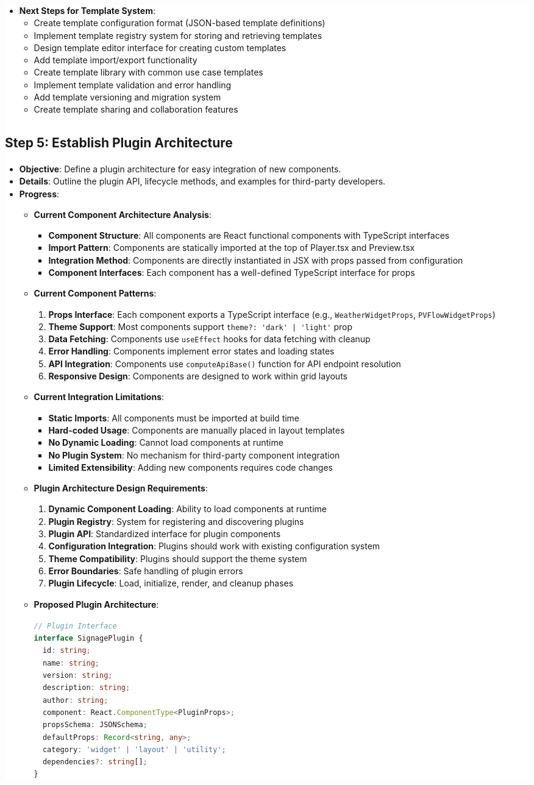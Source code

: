   - **Next Steps for Template System**:
    - Create template configuration format (JSON-based template definitions)
    - Implement template registry system for storing and retrieving templates
    - Design template editor interface for creating custom templates
    - Add template import/export functionality
    - Create template library with common use case templates
    - Implement template validation and error handling
    - Add template versioning and migration system
    - Create template sharing and collaboration features

## Step 5: Establish Plugin Architecture
- **Objective**: Define a plugin architecture for easy integration of new components.
- **Details**: Outline the plugin API, lifecycle methods, and examples for third-party developers.
- **Progress**:
  - **Current Component Architecture Analysis**:
    - **Component Structure**: All components are React functional components with TypeScript interfaces
    - **Import Pattern**: Components are statically imported at the top of Player.tsx and Preview.tsx
    - **Integration Method**: Components are directly instantiated in JSX with props passed from configuration
    - **Component Interfaces**: Each component has a well-defined TypeScript interface for props
  
  - **Current Component Patterns**:
    1. **Props Interface**: Each component exports a TypeScript interface (e.g., `WeatherWidgetProps`, `PVFlowWidgetProps`)
    2. **Theme Support**: Most components support `theme?: 'dark' | 'light'` prop
    3. **Data Fetching**: Components use `useEffect` hooks for data fetching with cleanup
    4. **Error Handling**: Components implement error states and loading states
    5. **API Integration**: Components use `computeApiBase()` function for API endpoint resolution
    6. **Responsive Design**: Components are designed to work within grid layouts
  
  - **Current Integration Limitations**:
    - **Static Imports**: All components must be imported at build time
    - **Hard-coded Usage**: Components are manually placed in layout templates
    - **No Dynamic Loading**: Cannot load components at runtime
    - **No Plugin System**: No mechanism for third-party component integration
    - **Limited Extensibility**: Adding new components requires code changes
  
  - **Plugin Architecture Design Requirements**:
    1. **Dynamic Component Loading**: Ability to load components at runtime
    2. **Plugin Registry**: System for registering and discovering plugins
    3. **Plugin API**: Standardized interface for plugin components
    4. **Configuration Integration**: Plugins should work with existing configuration system
    5. **Theme Compatibility**: Plugins should support the theme system
    6. **Error Boundaries**: Safe handling of plugin errors
    7. **Plugin Lifecycle**: Load, initialize, render, and cleanup phases
  
  - **Proposed Plugin Architecture**:
    ```typescript
    // Plugin Interface
    interface SignagePlugin {
      id: string;
      name: string;
      version: string;
      description: string;
      author: string;
      component: React.ComponentType<PluginProps>;
      propsSchema: JSONSchema;
      defaultProps: Record<string, any>;
      category: 'widget' | 'layout' | 'utility';
      dependencies?: string[];
    }
    
